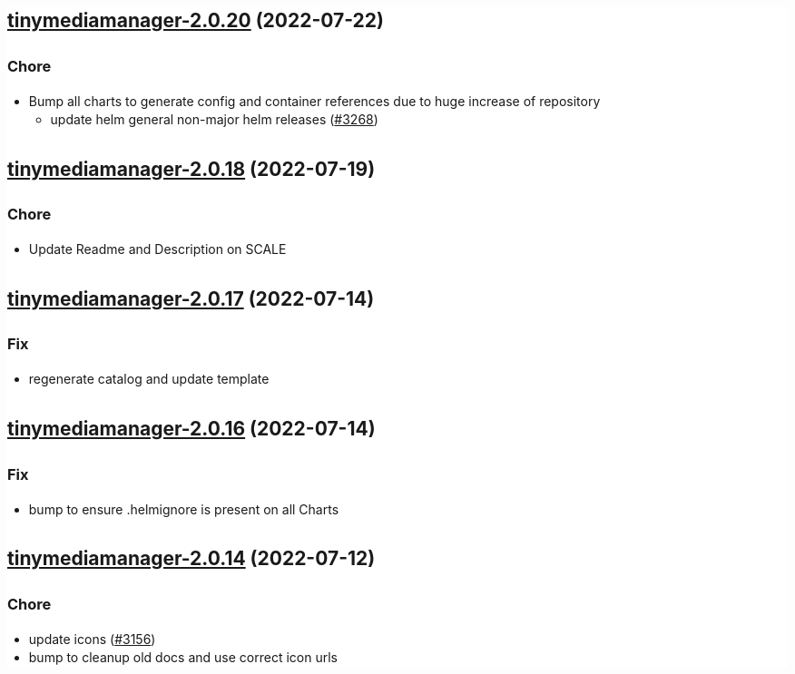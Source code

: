 ## [tinymediamanager-2.0.20](https://github.com/truecharts/apps/compare/tinymediamanager-2.0.18...tinymediamanager-2.0.20) (2022-07-22)

### Chore

- Bump all charts to generate config and container references due to huge increase of repository
  - update helm general non-major helm releases ([#3268](https://github.com/truecharts/apps/issues/3268))



## [tinymediamanager-2.0.18](https://github.com/truecharts/apps/compare/tinymediamanager-2.0.17...tinymediamanager-2.0.18) (2022-07-19)

### Chore

- Update Readme and Description on SCALE



## [tinymediamanager-2.0.17](https://github.com/truecharts/apps/compare/tinymediamanager-2.0.16...tinymediamanager-2.0.17) (2022-07-14)

### Fix

- regenerate catalog and update template



## [tinymediamanager-2.0.16](https://github.com/truecharts/apps/compare/tinymediamanager-2.0.14...tinymediamanager-2.0.16) (2022-07-14)

### Fix

- bump to ensure .helmignore is present on all Charts



## [tinymediamanager-2.0.14](https://github.com/truecharts/apps/compare/tinymediamanager-2.0.12...tinymediamanager-2.0.14) (2022-07-12)

### Chore

- update icons ([#3156](https://github.com/truecharts/apps/issues/3156))
- bump to cleanup old docs and use correct icon urls


